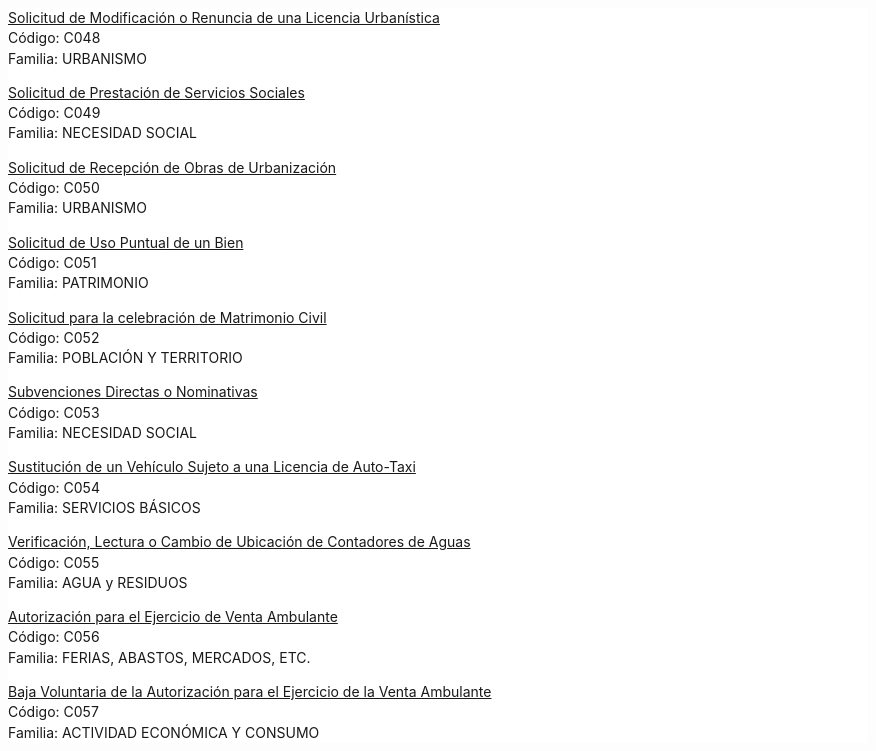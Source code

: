   <a href="./C048">Solicitud de Modificación o Renuncia de una Licencia Urbanística</a><br/>
      Código: C048<br/>
      Familia: URBANISMO
      </div>
  <div class="procedimiento" data-familia="necesidad-social">

  <a href="./C049">Solicitud de Prestación de Servicios Sociales</a><br/>
      Código: C049<br/>
      Familia: NECESIDAD SOCIAL
      </div>
  <div class="procedimiento" data-familia="urbanismo">

  <a href="./C050">Solicitud de Recepción de Obras de Urbanización</a><br/>
      Código: C050<br/>
      Familia: URBANISMO
      </div>
  <div class="procedimiento" data-familia="patrimonio">

  <a href="./C051">Solicitud de Uso Puntual de un Bien</a><br/>
      Código: C051<br/>
      Familia: PATRIMONIO
      </div>
  <div class="procedimiento" data-familia="poblaci-n-y-territorio">

  <a href="./C052">Solicitud para la celebración de Matrimonio Civil</a><br/>
      Código: C052<br/>
      Familia: POBLACIÓN Y TERRITORIO
      </div>
  <div class="procedimiento" data-familia="necesidad-social">

  <a href="./C053">Subvenciones Directas o Nominativas</a><br/>
      Código: C053<br/>
      Familia: NECESIDAD SOCIAL
      </div>
  <div class="procedimiento" data-familia="servicios-b-sicos">

  <a href="./C054">Sustitución de un Vehículo Sujeto a una Licencia de Auto-Taxi</a><br/>
      Código: C054<br/>
      Familia: SERVICIOS BÁSICOS
      </div>
  <div class="procedimiento" data-familia="agua-y-residuos">

  <a href="./C055">Verificación, Lectura o Cambio de Ubicación de Contadores de Aguas</a><br/>
      Código: C055<br/>
      Familia: AGUA y  RESIDUOS
      </div>
  <div class="procedimiento" data-familia="ferias-abastos-mercados-etc-">

  <a href="./C056">Autorización para el Ejercicio de Venta Ambulante</a><br/>
      Código: C056<br/>
      Familia: FERIAS, ABASTOS, MERCADOS, ETC.
      </div>
  <div class="procedimiento" data-familia="actividad-econ-mica-y-consumo">

  <a href="./C057">Baja Voluntaria de la Autorización para el Ejercicio de la Venta Ambulante</a><br/>
      Código: C057<br/>
      Familia: ACTIVIDAD ECONÓMICA Y CONSUMO
      </div>
  <div class="procedimiento" data-familia="gesti-n-fical-y-tributaria">
